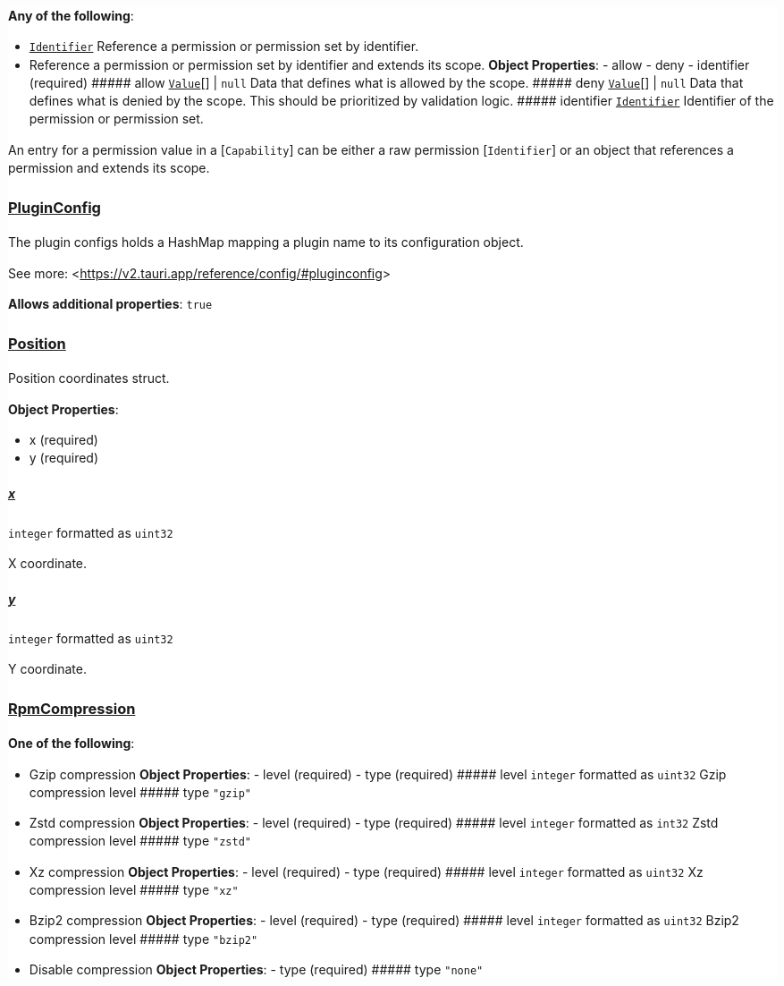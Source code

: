 **Any of the following**:

* [`Identifier`](#identifier) Reference a permission or permission set by identifier.
* Reference a permission or permission set by identifier and extends its scope. **Object Properties**: - allow - deny - identifier (required) ##### allow [`Value`](#value)[] | `null` Data that defines what is allowed by the scope. ##### deny [`Value`](#value)[] | `null` Data that defines what is denied by the scope. This should be prioritized by validation logic. ##### identifier [`Identifier`](#identifier) Identifier of the permission or permission set.

An entry for a permission value in a [`Capability`] can be either a raw permission [`Identifier`]
or an object that references a permission and extends its scope.

### [PluginConfig](#pluginconfig)

The plugin configs holds a HashMap mapping a plugin name to its configuration object.

See more: <<https://v2.tauri.app/reference/config/#pluginconfig>>

**Allows additional properties**: `true`

### [Position](#position)

Position coordinates struct.

**Object Properties**:

* x (required)
* y (required)

##### [x](#x)

`integer` formatted as `uint32`

X coordinate.

##### [y](#y)

`integer` formatted as `uint32`

Y coordinate.

### [RpmCompression](#rpmcompression)

**One of the following**:

* Gzip compression **Object Properties**: - level (required) - type (required) ##### level `integer` formatted as `uint32` Gzip compression level ##### type `"gzip"`

* Zstd compression **Object Properties**: - level (required) - type (required) ##### level `integer` formatted as `int32` Zstd compression level ##### type `"zstd"`

* Xz compression **Object Properties**: - level (required) - type (required) ##### level `integer` formatted as `uint32` Xz compression level ##### type `"xz"`

* Bzip2 compression **Object Properties**: - level (required) - type (required) ##### level `integer` formatted as `uint32` Bzip2 compression level ##### type `"bzip2"`

* Disable compression **Object Properties**: - type (required) ##### type `"none"`
